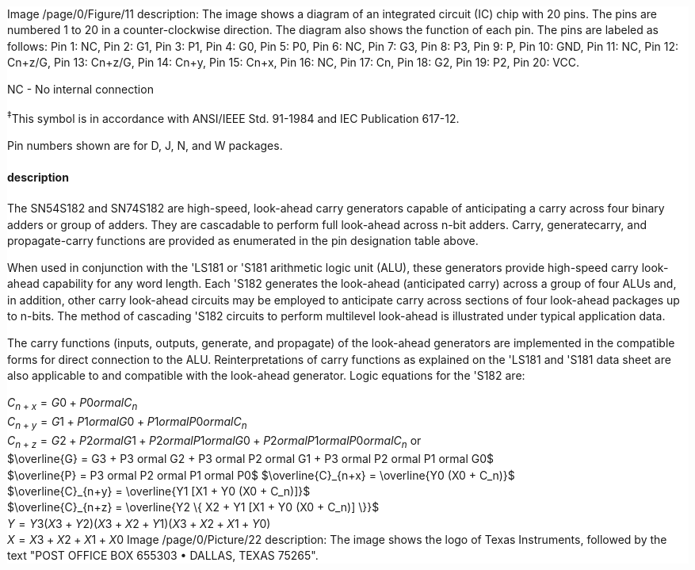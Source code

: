 Image /page/0/Figure/11 description: The image shows a diagram of an integrated circuit (IC) chip with 20 pins. The pins are numbered 1 to 20 in a counter-clockwise direction. The diagram also shows the function of each pin. The pins are labeled as follows: Pin 1: NC, Pin 2: G1, Pin 3: P1, Pin 4: G0, Pin 5: P0, Pin 6: NC, Pin 7: G3, Pin 8: P3, Pin 9: P, Pin 10: GND, Pin 11: NC, Pin 12: Cn+z/G, Pin 13: Cn+z/G, Pin 14: Cn+y, Pin 15: Cn+x, Pin 16: NC, Pin 17: Cn, Pin 18: G2, Pin 19: P2, Pin 20: VCC.

NC - No internal connection

<sup>‡</sup>This symbol is in accordance with ANSI/IEEE Std. 91-1984 and IEC Publication 617-12.

Pin numbers shown are for D, J, N, and W packages.

#### description

The SN54S182 and SN74S182 are high-speed, look-ahead carry generators capable of anticipating a carry across four binary adders or group of adders. They are cascadable to perform full look-ahead across n-bit adders. Carry, generatecarry, and propagate-carry functions are provided as enumerated in the pin designation table above.

When used in conjunction with the 'LS181 or 'S181 arithmetic logic unit (ALU), these generators provide high-speed carry look-ahead capability for any word length. Each 'S182 generates the look-ahead (anticipated carry) across a group of four ALUs and, in addition, other carry look-ahead circuits may be employed to anticipate carry across sections of four look-ahead packages up to n-bits. The method of cascading 'S182 circuits to perform multilevel look-ahead is illustrated under typical application data.

The carry functions (inputs, outputs, generate, and propagate) of the look-ahead generators are implemented in the compatible forms for direct connection to the ALU. Reinterpretations of carry functions as explained on the 'LS181 and 'S181 data sheet are also applicable to and compatible with the look-ahead generator. Logic equations for the 'S182 are:

 $C_{n+x} = G0 + P0 
ormal C_n$   
 $C_{n+y} = G1 + P1 
ormal G0 + P1 
ormal P0 
ormal C_n$   
 $C_{n+z} = G2 + P2 
ormal G1 + P2 
ormal P1 
ormal G0 + P2 
ormal P1 
ormal P0 
ormal C_n$  or  
 $\overline{G} = G3 + P3 
ormal G2 + P3 
ormal P2 
ormal G1 + P3 
ormal P2 
ormal P1 
ormal G0$   
 $\overline{P} = P3 
ormal P2 
ormal P1 
ormal P0$  $\overline{C}_{n+x} = \overline{Y0 (X0 + C_n)}$   
 $\overline{C}_{n+y} = \overline{Y1 [X1 + Y0 (X0 + C_n)]}$   
 $\overline{C}_{n+z} = \overline{Y2 \{ X2 + Y1 [X1 + Y0 (X0 + C_n)] \}}$   
 $Y = Y3 (X3 + Y2) (X3 + X2 + Y1) (X3 + X2 + X1 + Y0)$   
 $X = X3 + X2 + X1 + X0$ Image /page/0/Picture/22 description: The image shows the logo of Texas Instruments, followed by the text "POST OFFICE BOX 655303 • DALLAS, TEXAS 75265".
